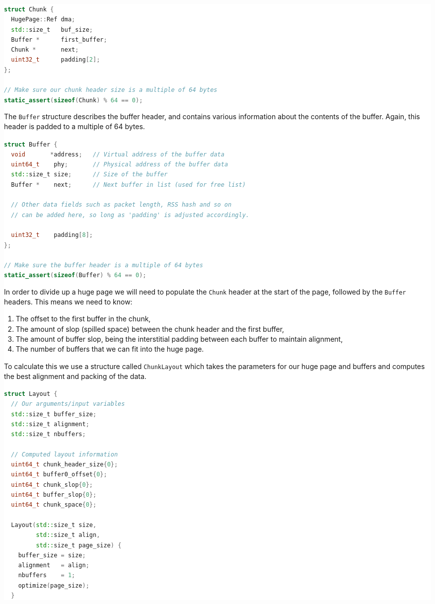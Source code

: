 ```cpp caption="The Chunk header at the start of a huge page"
struct Chunk {
  HugePage::Ref dma;
  std::size_t   buf_size;
  Buffer *      first_buffer;
  Chunk *       next;
  uint32_t      padding[2];
};

// Make sure our chunk header size is a multiple of 64 bytes
static_assert(sizeof(Chunk) % 64 == 0);
```

The `Buffer` structure describes the buffer header, and contains various information about the contents of the buffer. Again, this header is padded to a multiple of 64 bytes.

```cpp caption="The Buffer structure describing a buffer header"
struct Buffer {
  void       *address;   // Virtual address of the buffer data
  uint64_t    phy;       // Physical address of the buffer data
  std::size_t size;      // Size of the buffer
  Buffer *    next;      // Next buffer in list (used for free list)

  // Other data fields such as packet length, RSS hash and so on
  // can be added here, so long as 'padding' is adjusted accordingly.

  uint32_t    padding[8];
};

// Make sure the buffer header is a multiple of 64 bytes
static_assert(sizeof(Buffer) % 64 == 0);
```

In order to divide up a huge page we will need to populate the `Chunk` header at the start of the page, followed by the `Buffer` headers. This means we need to know:

1. The offset to the first buffer in the chunk,
1. The amount of slop (spilled space) between the chunk header and the first buffer,
1. The amount of buffer slop, being the interstitial padding between each buffer to maintain alignment,
1. The number of buffers that we can fit into the huge page.

To calculate this we use a structure called `ChunkLayout` which takes the parameters for our huge page and buffers and computes the best alignment and packing of the data.

```cpp caption="The Layout structure, used to compute our buffer layout"
struct Layout {
  // Our arguments/input variables
  std::size_t buffer_size;
  std::size_t alignment;
  std::size_t nbuffers;

  // Computed layout information
  uint64_t chunk_header_size{0};
  uint64_t buffer0_offset{0};
  uint64_t chunk_slop{0};
  uint64_t buffer_slop{0};
  uint64_t chunk_space{0};

  Layout(std::size_t size,
         std::size_t align,
         std::size_t page_size) {
    buffer_size = size;
    alignment   = align;
    nbuffers    = 1;
    optimize(page_size);
  }
```